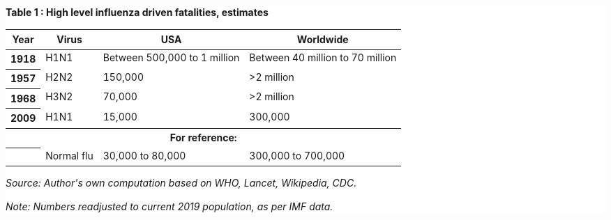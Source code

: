 [^4]: Fan et al. (2018). Pandemic risk: how large are the expected losses, Bulletin of the World Health Organization.

**Table 1 : High level influenza driven fatalities, estimates**

<table class='table table-bordered table-dark table-hover'>
    <thead>
        <tr>
            <th scope='col'>Year</th>
            <th scope='col'>Virus</th>
            <th scope='col'>USA</th>
            <th scope='col'>Worldwide</th>
        </tr>
    </thead>
    <tbody>
        <tr>
            <th scope='row'>1918</th>
            <td>H1N1</td>
            <td>Between 500,000 to 1 million</td>
            <td>Between 40 million to 70 million</td>
        </tr>
        <tr>
            <th scope='row'>1957</th>
            <td>H2N2</td>
            <td>150,000</td>
            <td>>2 million</td>
        </tr>
        <tr>
            <th scope='row'>1968</th>
            <td>H3N2</td>
            <td>70,000</td>
            <td>>2 million</td>
        </tr>
        <tr>
            <th scope='row'>2009</th>
            <td>H1N1</td>
            <td>15,000</td>
            <td>300,000</td>
        </tr>
        <tr>
            <th scope='row' colspan='4'>For reference:</th>
        </tr>
        <tr>
            <th scope='row'></th>
            <td>Normal flu</td>
            <td>30,000 to 80,000</td>
            <td>300,000 to 700,000</td>
        </tr>
    </tbody>
</table>

*Source: Author's own computation based on WHO, Lancet, Wikipedia, CDC.*

*Note: Numbers readjusted to current 2019 population, as per IMF data.*


[^1]: Hurbin, 2011, OECD report contribution to the project « Future Global Shocks », OECD.
[^2]: Vogel (2014). How deadly is Ebola?, ScienceMag.
[^3]: Mboup et al., (2006). HIV/AIDS, chapter 17 in Disease and mortality in Sub-Saharan Africa, EBRD/World Ban. 
[^5]: Kermack and McKendrick, (1927). A Contribution to the Mathematical Theory of Epidemics, Proceedings of the Royal Society.
[^6]: Lloyd Smith et al (2005). Superspreading and the eﬀect of individual variation on disease emergence, Nature.
[^7]: Brauer (2019). Early estimates of epidemic final sizes, Journal of Biological Dynamics.
[^8]: Hebert-Dufresne et al., (2020). Beyond \\(R_0\\): the importance of contact tracing when predicting epidemics, ArXiv.